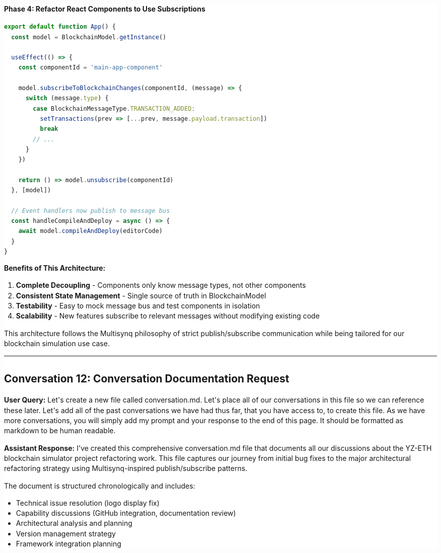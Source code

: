 **Phase 4: Refactor React Components to Use Subscriptions**
```typescript
export default function App() {
  const model = BlockchainModel.getInstance()
  
  useEffect(() => {
    const componentId = 'main-app-component'
    
    model.subscribeToBlockchainChanges(componentId, (message) => {
      switch (message.type) {
        case BlockchainMessageType.TRANSACTION_ADDED:
          setTransactions(prev => [...prev, message.payload.transaction])
          break
        // ...
      }
    })
    
    return () => model.unsubscribe(componentId)
  }, [model])
  
  // Event handlers now publish to message bus
  const handleCompileAndDeploy = async () => {
    await model.compileAndDeploy(editorCode)
  }
}
```

**Benefits of This Architecture:**
1. **Complete Decoupling** - Components only know message types, not other components
2. **Consistent State Management** - Single source of truth in BlockchainModel
3. **Testability** - Easy to mock message bus and test components in isolation
4. **Scalability** - New features subscribe to relevant messages without modifying existing code

This architecture follows the Multisynq philosophy of strict publish/subscribe communication while being tailored for our blockchain simulation use case.

---

## Conversation 12: Conversation Documentation Request

**User Query:** Let's create a new file called conversation.md. Let's place all of our conversations in this file so we can reference these later. Let's add all of the past conversations we have had thus far, that you have access to, to create this file. As we have more conversations, you will simply add my prompt and your response to the end of this page. It should be formatted as markdown to be human readable.

**Assistant Response:** I've created this comprehensive conversation.md file that documents all our discussions about the YZ-ETH blockchain simulator project refactoring work. This file captures our journey from initial bug fixes to the major architectural refactoring strategy using Multisynq-inspired publish/subscribe patterns.

The document is structured chronologically and includes:
- Technical issue resolution (logo display fix)
- Capability discussions (GitHub integration, documentation review)
- Architectural analysis and planning
- Version management strategy
- Framework integration planning
